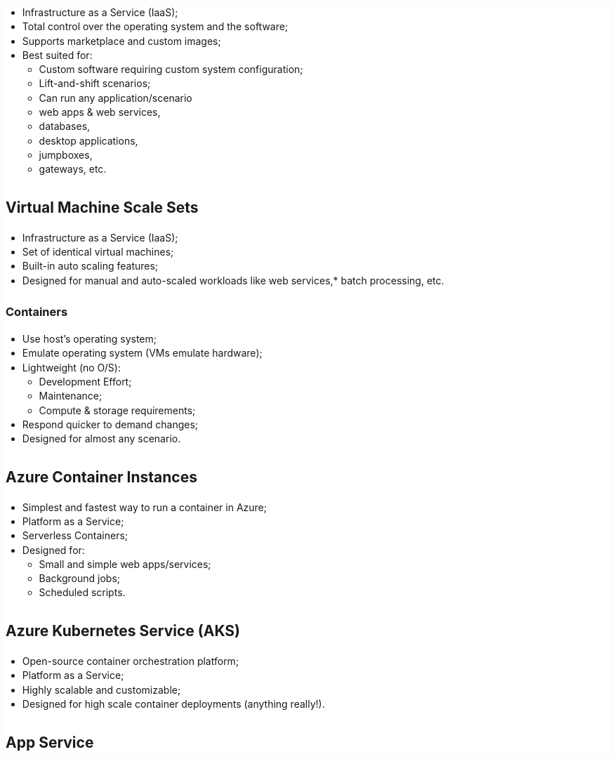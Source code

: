 - Infrastructure as a Service (IaaS);
- Total control over the operating system and the software;
- Supports marketplace and custom images;
- Best suited for:
    - Custom software requiring custom system configuration;
    - Lift-and-shift scenarios;
    - Can run any application/scenario
    - web apps & web services,
    - databases,
    - desktop applications,
    - jumpboxes,
    - gateways, etc.

## **Virtual Machine Scale Sets**

- Infrastructure as a Service (IaaS);
- Set of identical virtual machines;
- Built-in auto scaling features;
- Designed for manual and auto-scaled workloads like web services,* batch processing, etc.

### **Containers**

- Use host’s operating system;
- Emulate operating system (VMs emulate hardware);
- Lightweight (no O/S):
    - Development Effort;
    - Maintenance;
    - Compute & storage requirements;
- Respond quicker to demand changes;
- Designed for almost any scenario.

## **Azure Container Instances**

- Simplest and fastest way to run a container in Azure;
- Platform as a Service;
- Serverless Containers;
- Designed for:
    - Small and simple web apps/services;
    - Background jobs;
    - Scheduled scripts.

## **Azure Kubernetes Service (AKS)**

- Open-source container orchestration platform;
- Platform as a Service;
- Highly scalable and customizable;
- Designed for high scale container deployments (anything really!).

## **App Service**
